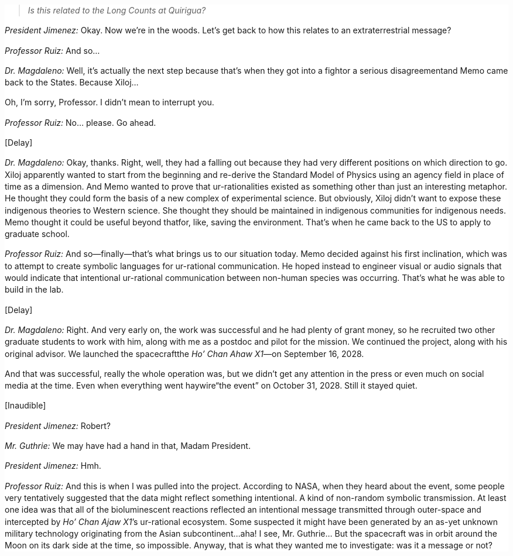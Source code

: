 
> _Is this related to the Long Counts at Quirigua?_

_President Jimenez:_ Okay. Now we’re in the woods. Let’s get back to how this relates to an extraterrestrial message?

_Professor Ruiz:_ And so…

_Dr. Magdaleno:_ Well, it’s actually the next step because that’s when they got into a fightor a serious disagreementand Memo came back to the States. Because Xiloj…

Oh, I’m sorry, Professor. I didn’t mean to interrupt you.

_Professor Ruiz:_ No… please. Go ahead.

[Delay]

_Dr. Magdaleno:_ Okay, thanks. Right, well, they had a falling out because they had very different positions on which direction to go.  Xiloj apparently wanted to start from the beginning and re-derive the Standard Model of Physics using an agency field in place of time as a dimension. And Memo wanted to prove that ur-rationalities existed as something other than just an interesting metaphor. He thought they could form the basis of a new complex of experimental science. But obviously, Xiloj didn’t want to expose these indigenous theories to Western science. She thought they should be maintained in indigenous communities for indigenous needs. Memo thought it could be useful beyond thatfor, like, saving the environment. That’s when he came back to the US to apply to graduate school.

_Professor Ruiz:_ And so—finally—that’s what brings us to our situation today. Memo decided against his first inclination, which was to attempt to create symbolic languages for ur-rational communication. He hoped instead to engineer visual or audio signals that would indicate that intentional ur-rational communication between non-human species was occurring. That’s what he was able to build in the lab.

[Delay]

_Dr. Magdaleno:_ Right. And very early on, the work was successful and he had plenty of grant money, so he recruited two other graduate students to work with him, along with me as a postdoc and pilot for the mission.  We continued the project, along with his original advisor. We launched the spacecraftthe _Ho’ Chan Ahaw X1_—on September 16, 2028.  

And that was successful, really the whole operation was, but we didn’t get any attention in the press or even much on social media at the time. Even when everything went haywire“the event” on October 31, 2028. Still it stayed quiet.  

[Inaudible]

_President Jimenez:_ Robert?

_Mr. Guthrie:_ We may have had a hand in that, Madam President.

_President Jimenez:_ Hmh.

_Professor Ruiz:_ And this is when I was pulled into the project. According to NASA, when they heard about the event, some people very tentatively suggested that the data might reflect something intentional. A kind of non-random symbolic transmission. At least one idea was that all of the bioluminescent reactions reflected an intentional message transmitted through outer-space and intercepted by _Ho’ Chan Ajaw X1_’s ur-rational ecosystem.  Some suspected it might have been generated by an as-yet unknown military technology originating from the Asian subcontinent…aha!  I see, Mr. Guthrie… But the spacecraft was in orbit around the Moon on its dark side at the time, so impossible. Anyway, that is what they wanted me to investigate: was it a message or not?
